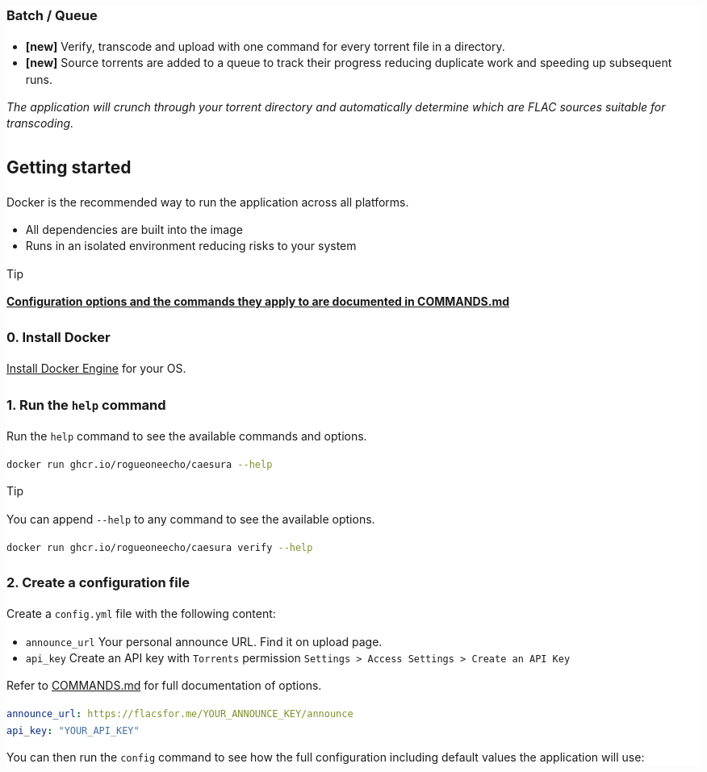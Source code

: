 ### Batch / Queue

- **[new]** Verify, transcode and upload with one command for every torrent file in a directory.
- **[new]** Source torrents are added to a queue to track their progress reducing duplicate work and speeding up subsequent runs.

*The application will crunch through your torrent directory and automatically determine which are FLAC sources suitable for transcoding.*

## Getting started

Docker is the recommended way to run the application across all platforms.
- All dependencies are built into the image
- Runs in an isolated environment reducing risks to your system

> [!TIP]
> **[Configuration options and the commands they apply to are documented in COMMANDS.md](COMMANDS.md)**

### 0. Install Docker

[Install Docker Engine](https://docs.docker.com/engine/install/) for your OS.

### 1. Run the `help` command

Run the `help` command to see the available commands and options.

```bash
docker run ghcr.io/rogueoneecho/caesura --help
```

> [!TIP]
> You can append `--help` to any command to see the available options.
>
> ```bash
> docker run ghcr.io/rogueoneecho/caesura verify --help
> ```

### 2. Create a configuration file

Create a `config.yml` file with the following content:

- `announce_url` Your personal announce URL. Find it on upload page.
- `api_key` Create an API key with `Torrents` permission `Settings > Access Settings > Create an API Key`

Refer to [COMMANDS.md](COMMANDS.md) for full documentation of options.

```yaml
announce_url: https://flacsfor.me/YOUR_ANNOUNCE_KEY/announce
api_key: "YOUR_API_KEY"
```

You can then run the `config` command to see how the full configuration including default values the application will use:
